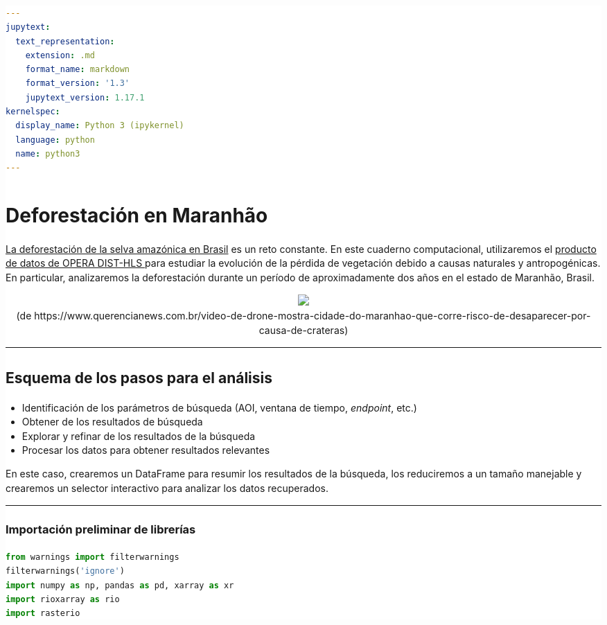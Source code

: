```yaml
---
jupytext:
  text_representation:
    extension: .md
    format_name: markdown
    format_version: '1.3'
    jupytext_version: 1.17.1
kernelspec:
  display_name: Python 3 (ipykernel)
  language: python
  name: python3
---
```


# Deforestación en Maranhão


[La deforestación de la selva amazónica en Brasil](https://www.cfr.org/amazon-deforestation/#/en) es un reto constante. En este cuaderno computacional, utilizaremos el [producto de datos de OPERA DIST-HLS ](https://lpdaac.usgs.gov/documents/1766/OPERA_DIST_HLS_Product_Specification_V1.pdf) para estudiar la evolución de la pérdida de vegetación debido a causas naturales y antropogénicas. En particular, analizaremos la deforestación durante un período de aproximadamente dos años en el estado de Maranhão, Brasil.

<center>
   <img src="https://www.querencianews.com.br/wp-content/uploads/2023/03/WhatsApp-Image-2023-03-30-at-11.22.47-AM.jpeg">
   <br>
   (de https://www.querencianews.com.br/video-de-drone-mostra-cidade-do-maranhao-que-corre-risco-de-desaparecer-por-causa-de-crateras)
</center>


---

## Esquema de los pasos para el análisis


- Identificación de los parámetros de búsqueda (AOI, ventana de tiempo, _endpoint_, etc.)
- Obtener de los resultados de búsqueda
- Explorar y refinar de los resultados de la búsqueda
- Procesar los datos para obtener resultados relevantes

En este caso, crearemos un DataFrame para resumir los resultados de la búsqueda, los reduciremos a un tamaño manejable y crearemos un selector interactivo para analizar los datos recuperados.


---

### Importación preliminar de librerías

```python jupyter={"source_hidden": true}
from warnings import filterwarnings
filterwarnings('ignore')
import numpy as np, pandas as pd, xarray as xr
import rioxarray as rio
import rasterio
```
